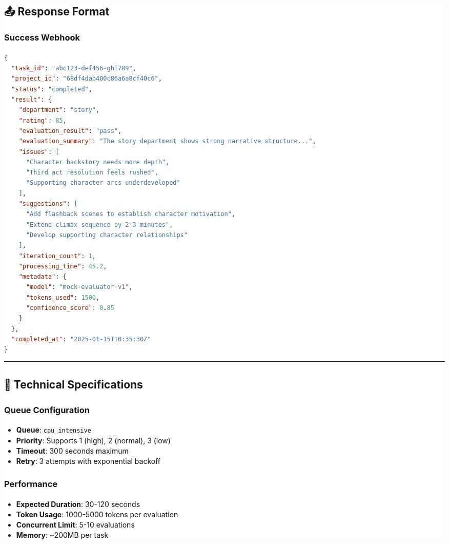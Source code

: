
## 📤 Response Format

### Success Webhook

```json
{
  "task_id": "abc123-def456-ghi789",
  "project_id": "68df4dab400c86a6a8cf40c6",
  "status": "completed",
  "result": {
    "department": "story",
    "rating": 85,
    "evaluation_result": "pass",
    "evaluation_summary": "The story department shows strong narrative structure...",
    "issues": [
      "Character backstory needs more depth",
      "Third act resolution feels rushed",
      "Supporting character arcs underdeveloped"
    ],
    "suggestions": [
      "Add flashback scenes to establish character motivation",
      "Extend climax sequence by 2-3 minutes",
      "Develop supporting character relationships"
    ],
    "iteration_count": 1,
    "processing_time": 45.2,
    "metadata": {
      "model": "mock-evaluator-v1",
      "tokens_used": 1500,
      "confidence_score": 0.85
    }
  },
  "completed_at": "2025-01-15T10:35:30Z"
}
```

---

## 🔧 Technical Specifications

### Queue Configuration
- **Queue**: `cpu_intensive`
- **Priority**: Supports 1 (high), 2 (normal), 3 (low)
- **Timeout**: 300 seconds maximum
- **Retry**: 3 attempts with exponential backoff

### Performance
- **Expected Duration**: 30-120 seconds
- **Token Usage**: 1000-5000 tokens per evaluation
- **Concurrent Limit**: 5-10 evaluations
- **Memory**: ~200MB per task

